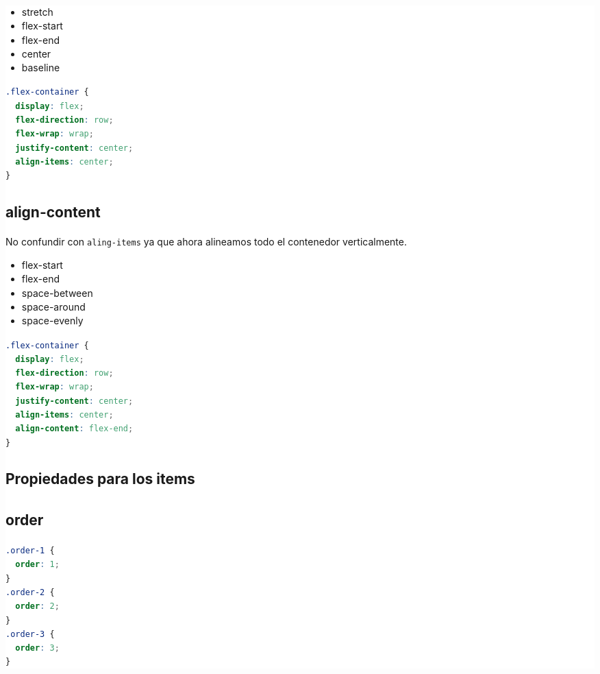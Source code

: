 - stretch
- flex-start
- flex-end
- center
- baseline

```css
.flex-container {
  display: flex;
  flex-direction: row;
  flex-wrap: wrap;
  justify-content: center;
  align-items: center;
}
```

## align-content

No confundir con `aling-items` ya que ahora alineamos todo el contenedor verticalmente.

- flex-start
- flex-end
- space-between
- space-around
- space-evenly

```css
.flex-container {
  display: flex;
  flex-direction: row;
  flex-wrap: wrap;
  justify-content: center;
  align-items: center;
  align-content: flex-end;
}
```

## Propiedades para los items

## order

```css
.order-1 {
  order: 1;
}
.order-2 {
  order: 2;
}
.order-3 {
  order: 3;
}
```
